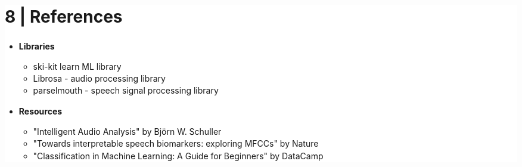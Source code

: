 
# 8 | References

* **Libraries**
    * ski-kit learn ML library
    * Librosa - audio processing library
    * parselmouth - speech signal processing library

* **Resources**
    *  "Intelligent Audio Analysis" by Björn W. Schuller
    * "Towards interpretable speech biomarkers: exploring MFCCs" by Nature
    * "Classification in Machine Learning: A Guide for Beginners" by DataCamp
